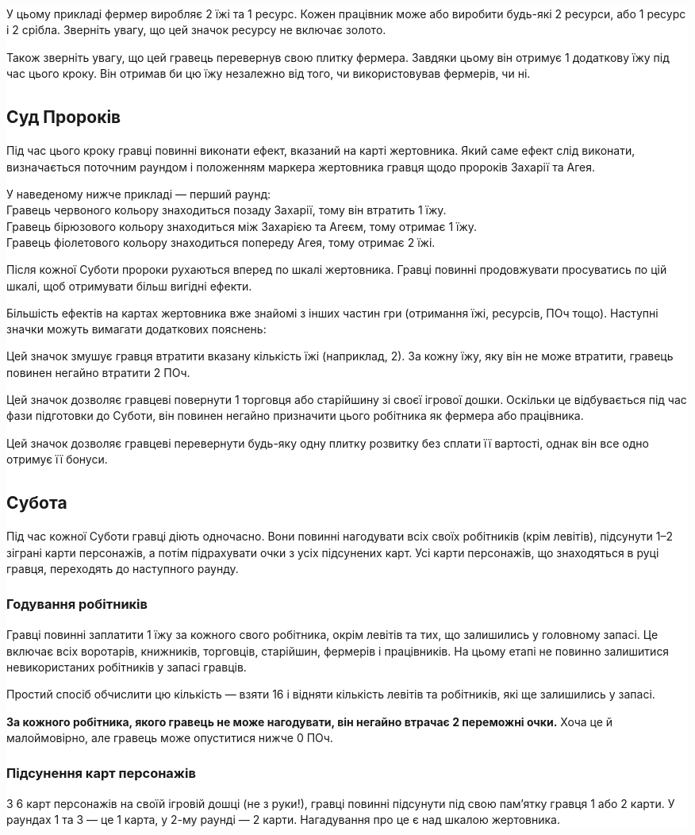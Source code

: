 У цьому прикладі фермер виробляє 2 їжі та 1 ресурс. Кожен працівник може або виробити будь-які 2 ресурси, або 1 ресурс і 2 срібла. Зверніть увагу, що цей значок ресурсу не включає золото.

Також зверніть увагу, що цей гравець перевернув свою плитку фермера. Завдяки цьому він отримує 1 додаткову їжу під час цього кроку. Він отримав би цю їжу незалежно від того, чи використовував фермерів, чи ні.

## Суд Пророків

Під час цього кроку гравці повинні виконати ефект, вказаний на карті жертовника. Який саме ефект слід виконати, визначається поточним раундом і положенням маркера жертовника гравця щодо пророків Захарії та Агея.

У наведеному нижче прикладі — перший раунд:  
Гравець червоного кольору знаходиться позаду Захарії, тому він втратить 1 їжу.  
Гравець бірюзового кольору знаходиться між Захарією та Агеєм, тому отримає 1 їжу.  
Гравець фіолетового кольору знаходиться попереду Агея, тому отримає 2 їжі.

Після кожної Суботи пророки рухаються вперед по шкалі жертовника. Гравці повинні продовжувати просуватись по цій шкалі, щоб отримувати більш вигідні ефекти.

Більшість ефектів на картах жертовника вже знайомі з інших частин гри (отримання їжі, ресурсів, ПОч тощо). Наступні значки можуть вимагати додаткових пояснень:

Цей значок змушує гравця втратити вказану кількість їжі (наприклад, 2). За кожну їжу, яку він не може втратити, гравець повинен негайно втратити 2 ПОч.

Цей значок дозволяє гравцеві повернути 1 торговця або старійшину зі своєї ігрової дошки. Оскільки це відбувається під час фази підготовки до Суботи, він повинен негайно призначити цього робітника як фермера або працівника.

Цей значок дозволяє гравцеві перевернути будь-яку одну плитку розвитку без сплати її вартості, однак він все одно отримує її бонуси.

## Субота

Під час кожної Суботи гравці діють одночасно. Вони повинні нагодувати всіх своїх робітників (крім левітів), підсунути 1–2 зіграні карти персонажів, а потім підрахувати очки з усіх підсунених карт. Усі карти персонажів, що знаходяться в руці гравця, переходять до наступного раунду.

### Годування робітників

Гравці повинні заплатити 1 їжу за кожного свого робітника, окрім левітів та тих, що залишились у головному запасі. Це включає всіх воротарів, книжників, торговців, старійшин, фермерів і працівників. На цьому етапі не повинно залишитися невикористаних робітників у запасі гравців.

Простий спосіб обчислити цю кількість — взяти 16 і відняти кількість левітів та робітників, які ще залишились у запасі.

**За кожного робітника, якого гравець не може нагодувати, він негайно втрачає 2 переможні очки.** Хоча це й малоймовірно, але гравець може опуститися нижче 0 ПОч.

### Підсунення карт персонажів

З 6 карт персонажів на своїй ігровій дошці (не з руки!), гравці повинні підсунути під свою пам’ятку гравця 1 або 2 карти. У раундах 1 та 3 — це 1 карта, у 2-му раунді — 2 карти. Нагадування про це є над шкалою жертовника.
